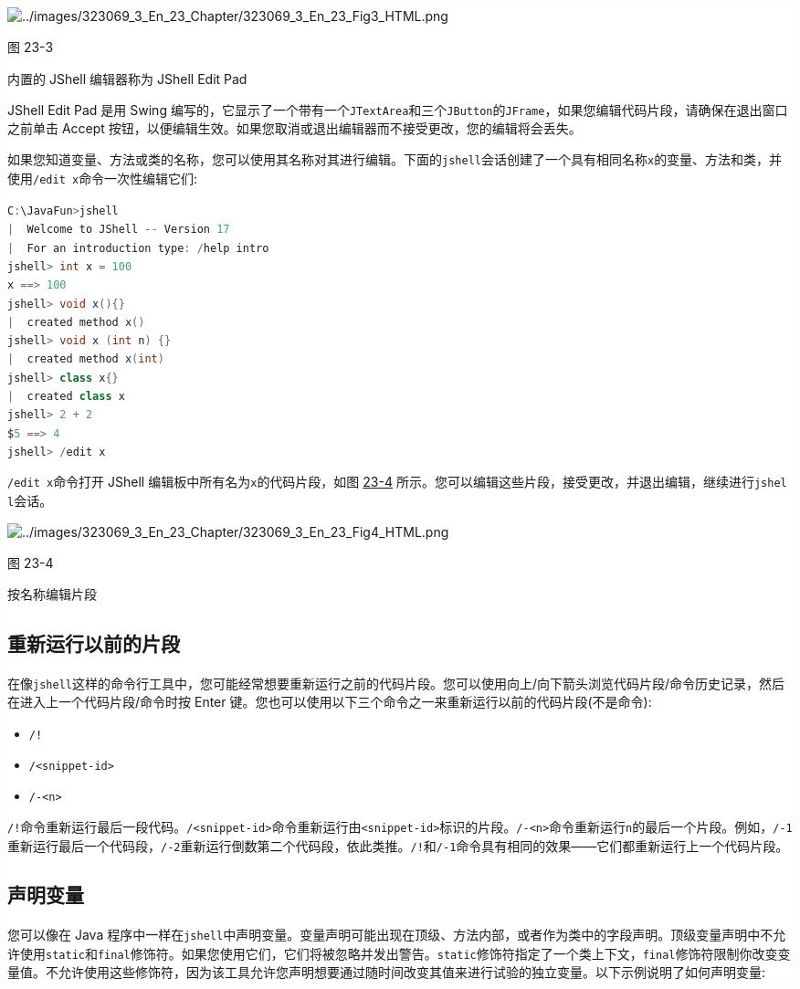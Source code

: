 ![../images/323069_3_En_23_Chapter/323069_3_En_23_Fig3_HTML.png](../images/323069_3_En_23_Chapter/323069_3_En_23_Fig3_HTML.png)

图 23-3

内置的 JShell 编辑器称为 JShell Edit Pad

JShell Edit Pad 是用 Swing 编写的，它显示了一个带有一个`JTextArea`和三个`JButton`的`JFrame`，如果您编辑代码片段，请确保在退出窗口之前单击 Accept 按钮，以便编辑生效。如果您取消或退出编辑器而不接受更改，您的编辑将会丢失。

如果您知道变量、方法或类的名称，您可以使用其名称对其进行编辑。下面的`jshell`会话创建了一个具有相同名称`x`的变量、方法和类，并使用`/edit x`命令一次性编辑它们:

```java
C:\JavaFun>jshell
|  Welcome to JShell -- Version 17
|  For an introduction type: /help intro
jshell> int x = 100
x ==> 100
jshell> void x(){}
|  created method x()
jshell> void x (int n) {}
|  created method x(int)
jshell> class x{}
|  created class x
jshell> 2 + 2
$5 ==> 4
jshell> /edit x

```

`/edit x`命令打开 JShell 编辑板中所有名为`x`的代码片段，如图 [23-4](#Fig4) 所示。您可以编辑这些片段，接受更改，并退出编辑，继续进行`jshell`会话。

![../images/323069_3_En_23_Chapter/323069_3_En_23_Fig4_HTML.png](../images/323069_3_En_23_Chapter/323069_3_En_23_Fig4_HTML.png)

图 23-4

按名称编辑片段

## 重新运行以前的片段

在像`jshell`这样的命令行工具中，您可能经常想要重新运行之前的代码片段。您可以使用向上/向下箭头浏览代码片段/命令历史记录，然后在进入上一个代码片段/命令时按 Enter 键。您也可以使用以下三个命令之一来重新运行以前的代码片段(不是命令):

*   `/!`

*   `/<snippet-id>`

*   `/-<n>`

`/!`命令重新运行最后一段代码。`/<snippet-id>`命令重新运行由`<snippet-id>`标识的片段。`/-<n>`命令重新运行`n`的最后一个片段。例如，`/-1`重新运行最后一个代码段，`/-2`重新运行倒数第二个代码段，依此类推。`/!`和`/-1`命令具有相同的效果——它们都重新运行上一个代码片段。

## 声明变量

您可以像在 Java 程序中一样在`jshell`中声明变量。变量声明可能出现在顶级、方法内部，或者作为类中的字段声明。顶级变量声明中不允许使用`static`和`final`修饰符。如果您使用它们，它们将被忽略并发出警告。`static`修饰符指定了一个类上下文，`final`修饰符限制你改变变量值。不允许使用这些修饰符，因为该工具允许您声明想要通过随时间改变其值来进行试验的独立变量。以下示例说明了如何声明变量:
